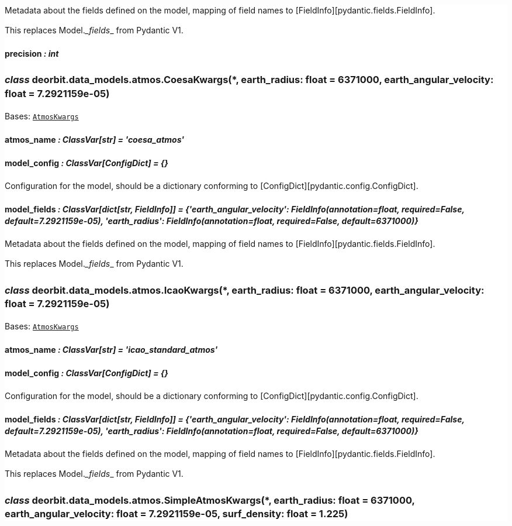 Metadata about the fields defined on the model,
mapping of field names to [FieldInfo][pydantic.fields.FieldInfo].

This replaces Model._\_fields_\_ from Pydantic V1.

#### precision *: int*

### *class* deorbit.data_models.atmos.CoesaKwargs(\*, earth_radius: float = 6371000, earth_angular_velocity: float = 7.2921159e-05)

Bases: [`AtmosKwargs`](#deorbit.data_models.atmos.AtmosKwargs)

#### atmos_name *: ClassVar[str]* *= 'coesa_atmos'*

#### model_config *: ClassVar[ConfigDict]* *= {}*

Configuration for the model, should be a dictionary conforming to [ConfigDict][pydantic.config.ConfigDict].

#### model_fields *: ClassVar[dict[str, FieldInfo]]* *= {'earth_angular_velocity': FieldInfo(annotation=float, required=False, default=7.2921159e-05), 'earth_radius': FieldInfo(annotation=float, required=False, default=6371000)}*

Metadata about the fields defined on the model,
mapping of field names to [FieldInfo][pydantic.fields.FieldInfo].

This replaces Model._\_fields_\_ from Pydantic V1.

### *class* deorbit.data_models.atmos.IcaoKwargs(\*, earth_radius: float = 6371000, earth_angular_velocity: float = 7.2921159e-05)

Bases: [`AtmosKwargs`](#deorbit.data_models.atmos.AtmosKwargs)

#### atmos_name *: ClassVar[str]* *= 'icao_standard_atmos'*

#### model_config *: ClassVar[ConfigDict]* *= {}*

Configuration for the model, should be a dictionary conforming to [ConfigDict][pydantic.config.ConfigDict].

#### model_fields *: ClassVar[dict[str, FieldInfo]]* *= {'earth_angular_velocity': FieldInfo(annotation=float, required=False, default=7.2921159e-05), 'earth_radius': FieldInfo(annotation=float, required=False, default=6371000)}*

Metadata about the fields defined on the model,
mapping of field names to [FieldInfo][pydantic.fields.FieldInfo].

This replaces Model._\_fields_\_ from Pydantic V1.

### *class* deorbit.data_models.atmos.SimpleAtmosKwargs(\*, earth_radius: float = 6371000, earth_angular_velocity: float = 7.2921159e-05, surf_density: float = 1.225)
